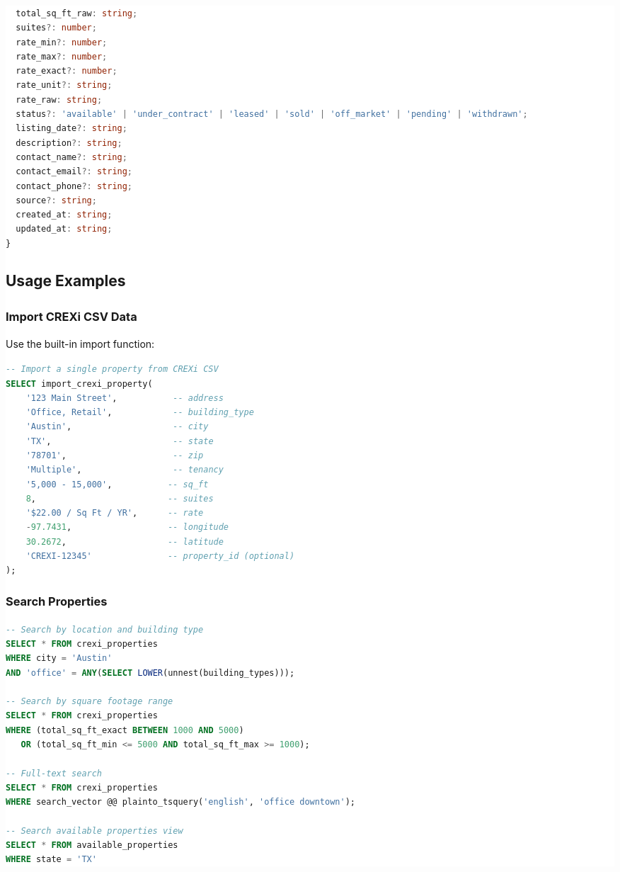 ```typescript
  total_sq_ft_raw: string;
  suites?: number;
  rate_min?: number;
  rate_max?: number;
  rate_exact?: number;
  rate_unit?: string;
  rate_raw: string;
  status?: 'available' | 'under_contract' | 'leased' | 'sold' | 'off_market' | 'pending' | 'withdrawn';
  listing_date?: string;
  description?: string;
  contact_name?: string;
  contact_email?: string;
  contact_phone?: string;
  source?: string;
  created_at: string;
  updated_at: string;
}
```

## Usage Examples

### Import CREXi CSV Data

Use the built-in import function:

```sql
-- Import a single property from CREXi CSV
SELECT import_crexi_property(
    '123 Main Street',           -- address
    'Office, Retail',            -- building_type
    'Austin',                    -- city
    'TX',                        -- state
    '78701',                     -- zip
    'Multiple',                  -- tenancy
    '5,000 - 15,000',           -- sq_ft
    8,                          -- suites
    '$22.00 / Sq Ft / YR',      -- rate
    -97.7431,                   -- longitude
    30.2672,                    -- latitude
    'CREXI-12345'               -- property_id (optional)
);
```

### Search Properties

```sql
-- Search by location and building type
SELECT * FROM crexi_properties 
WHERE city = 'Austin' 
AND 'office' = ANY(SELECT LOWER(unnest(building_types)));

-- Search by square footage range
SELECT * FROM crexi_properties 
WHERE (total_sq_ft_exact BETWEEN 1000 AND 5000)
   OR (total_sq_ft_min <= 5000 AND total_sq_ft_max >= 1000);

-- Full-text search
SELECT * FROM crexi_properties 
WHERE search_vector @@ plainto_tsquery('english', 'office downtown');

-- Search available properties view
SELECT * FROM available_properties 
WHERE state = 'TX' 
```